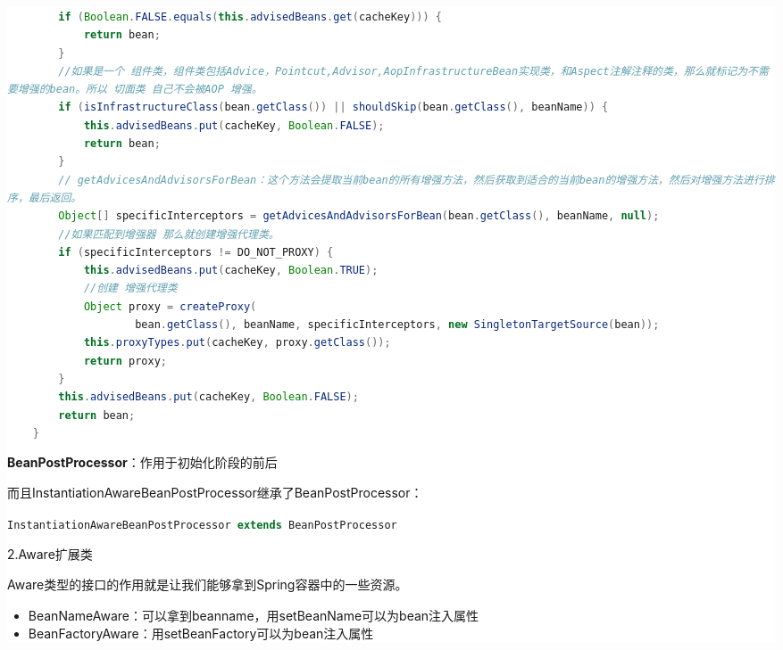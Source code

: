 ```java
        if (Boolean.FALSE.equals(this.advisedBeans.get(cacheKey))) {
            return bean;
        }
        //如果是一个 组件类，组件类包括Advice，Pointcut,Advisor,AopInfrastructureBean实现类，和Aspect注解注释的类，那么就标记为不需要增强的bean。所以 切面类 自己不会被AOP 增强。
        if (isInfrastructureClass(bean.getClass()) || shouldSkip(bean.getClass(), beanName)) {
            this.advisedBeans.put(cacheKey, Boolean.FALSE);
            return bean;
        }
        // getAdvicesAndAdvisorsForBean：这个方法会提取当前bean的所有增强方法，然后获取到适合的当前bean的增强方法，然后对增强方法进行排序，最后返回。 
        Object[] specificInterceptors = getAdvicesAndAdvisorsForBean(bean.getClass(), beanName, null);
        //如果匹配到增强器 那么就创建增强代理类。
        if (specificInterceptors != DO_NOT_PROXY) {
            this.advisedBeans.put(cacheKey, Boolean.TRUE);
            //创建 增强代理类
            Object proxy = createProxy(
                    bean.getClass(), beanName, specificInterceptors, new SingletonTargetSource(bean));
            this.proxyTypes.put(cacheKey, proxy.getClass());
            return proxy;
        }
        this.advisedBeans.put(cacheKey, Boolean.FALSE);
        return bean;
    }
```





**BeanPostProcessor**：作用于初始化阶段的前后

而且InstantiationAwareBeanPostProcessor继承了BeanPostProcessor：

```java
InstantiationAwareBeanPostProcessor extends BeanPostProcessor
```



2.Aware扩展类

Aware类型的接口的作用就是让我们能够拿到Spring容器中的一些资源。

- BeanNameAware：可以拿到beanname，用setBeanName可以为bean注入属性
- BeanFactoryAware：用setBeanFactory可以为bean注入属性













